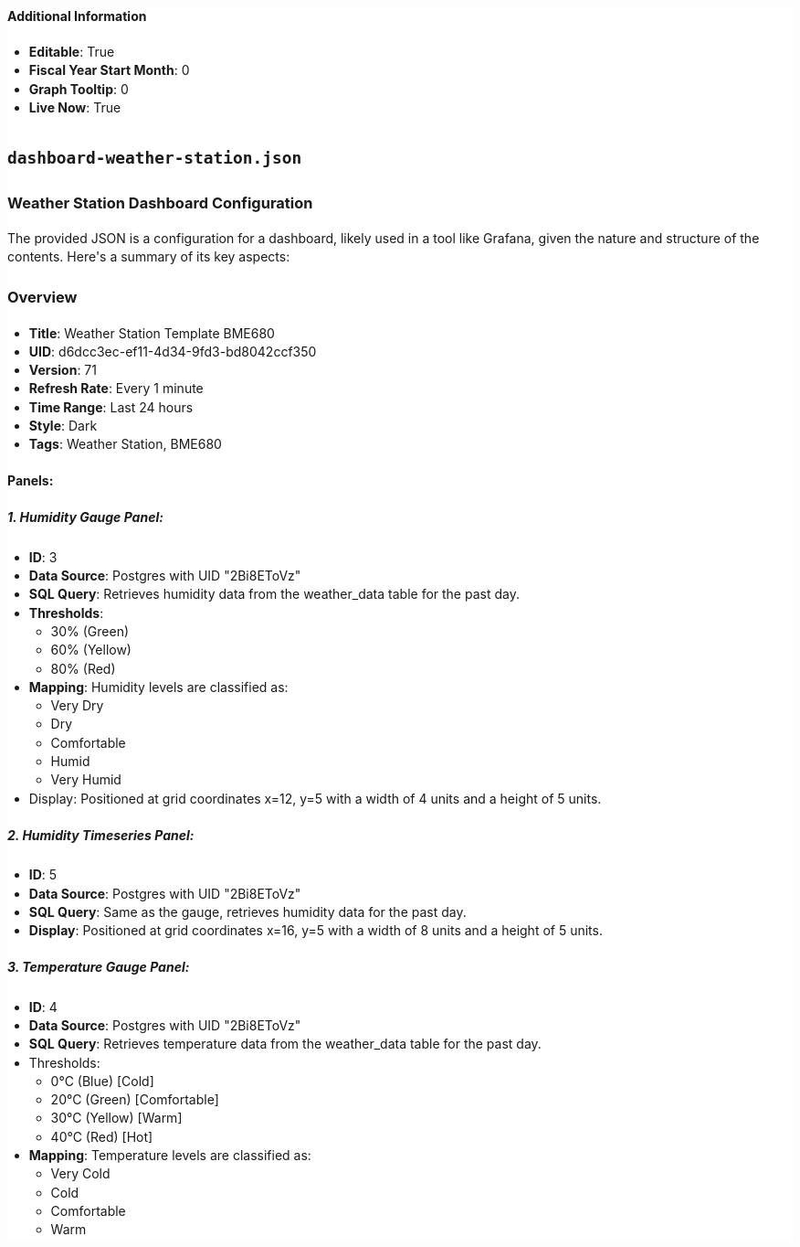 #### Additional Information

- **Editable**: True
- **Fiscal Year Start Month**: 0
- **Graph Tooltip**: 0
- **Live Now**: True


## `dashboard-weather-station.json`

### Weather Station Dashboard Configuration

The provided JSON is a configuration for a dashboard, likely used in a tool like Grafana, given the nature and structure of the contents. Here's a summary of its key aspects:

 ### Overview
- **Title**: Weather Station Template BME680
- **UID**: d6dcc3ec-ef11-4d34-9fd3-bd8042ccf350
- **Version**: 71
- **Refresh Rate**: Every 1 minute
- **Time Range**: Last 24 hours
- **Style**: Dark
- **Tags**: Weather Station, BME680

#### Panels:

##### 1. Humidity Gauge Panel:
- **ID**: 3
- **Data Source**: Postgres with UID "2Bi8EToVz"
- **SQL Query**: Retrieves humidity data from the weather_data table for the past day.
- **Thresholds**:
  - 30% (Green)
  - 60% (Yellow)
  - 80% (Red)
- **Mapping**: Humidity levels are classified as:
  - Very Dry
  - Dry
  - Comfortable
  - Humid
  - Very Humid
- Display: Positioned at grid coordinates x=12, y=5 with a width of 4 units and a height of 5 units.

##### 2. Humidity Timeseries Panel:
- **ID**: 5
- **Data Source**: Postgres with UID "2Bi8EToVz"
- **SQL Query**: Same as the gauge, retrieves humidity data for the past day.
- **Display**: Positioned at grid coordinates x=16, y=5 with a width of 8 units and a height of 5 units.

##### 3. Temperature Gauge Panel:
- **ID**: 4
- **Data Source**: Postgres with UID "2Bi8EToVz"
- **SQL Query**: Retrieves temperature data from the weather_data table for the past day.
- Thresholds:
  - 0°C (Blue)  [Cold]
  - 20°C (Green)  [Comfortable]
  - 30°C (Yellow)  [Warm]
  - 40°C (Red)  [Hot]
- **Mapping**: Temperature levels are classified as:
  - Very Cold
  - Cold
  - Comfortable
  - Warm